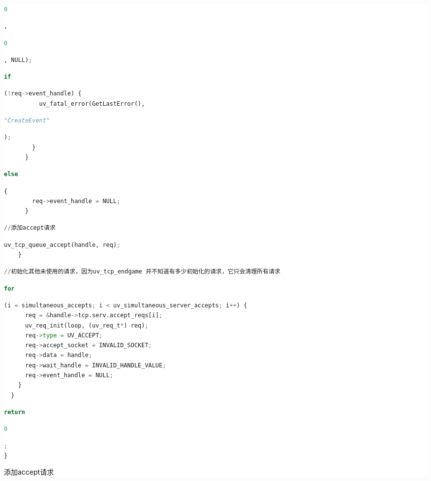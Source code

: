 ```python
0
```
```python
,
```
```python
0
```
```python
, NULL);
```
```python
if
```
```python
(!req->event_handle) {
          uv_fatal_error(GetLastError(),
```
```python
"CreateEvent"
```
```python
);
        }
      }
```
```python
else
```
```python
{
        req->event_handle = NULL;
      }
```
```python
//添加accept请求
```
```python
uv_tcp_queue_accept(handle, req);
    }
```
```python
//初始化其他未使用的请求，因为uv_tcp_endgame 并不知道有多少初始化的请求，它只会清理所有请求
```
```python
for
```
```python
(i = simultaneous_accepts; i < uv_simultaneous_server_accepts; i++) {
      req = &handle->tcp.serv.accept_reqs[i];
      uv_req_init(loop, (uv_req_t*) req);
      req->type = UV_ACCEPT;
      req->accept_socket = INVALID_SOCKET;
      req->data = handle;
      req->wait_handle = INVALID_HANDLE_VALUE;
      req->event_handle = NULL;
    }
  }
```
```python
return
```
```python
0
```
```python
;
}
```
添加accept请求
